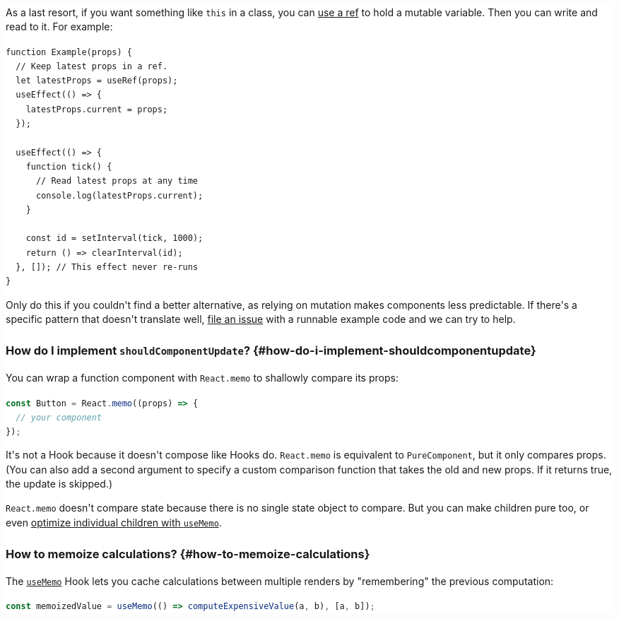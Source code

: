 As a last resort, if you want something like `this` in a class, you can [use a ref](/docs/hooks-faq.html#is-there-something-like-instance-variables) to hold a mutable variable. Then you can write and read to it. For example:

```js{2-6,10-11,16}
function Example(props) {
  // Keep latest props in a ref.
  let latestProps = useRef(props);
  useEffect(() => {
    latestProps.current = props;
  });

  useEffect(() => {
    function tick() {
      // Read latest props at any time
      console.log(latestProps.current);
    }

    const id = setInterval(tick, 1000);
    return () => clearInterval(id);
  }, []); // This effect never re-runs
}
```

Only do this if you couldn't find a better alternative, as relying on mutation makes components less predictable. If there's a specific pattern that doesn't translate well, [file an issue](https://github.com/facebook/react/issues/new) with a runnable example code and we can try to help.

### How do I implement `shouldComponentUpdate`? {#how-do-i-implement-shouldcomponentupdate}

You can wrap a function component with `React.memo` to shallowly compare its props:

```js
const Button = React.memo((props) => {
  // your component
});
```

It's not a Hook because it doesn't compose like Hooks do. `React.memo` is equivalent to `PureComponent`, but it only compares props. (You can also add a second argument to specify a custom comparison function that takes the old and new props. If it returns true, the update is skipped.)

`React.memo` doesn't compare state because there is no single state object to compare. But you can make children pure too, or even [optimize individual children with `useMemo`](/docs/hooks-faq.html#how-to-memoize-calculations).

### How to memoize calculations? {#how-to-memoize-calculations}

The [`useMemo`](/docs/hooks-reference.html#usememo) Hook lets you cache calculations between multiple renders by "remembering" the previous computation:

```js
const memoizedValue = useMemo(() => computeExpensiveValue(a, b), [a, b]);
```

